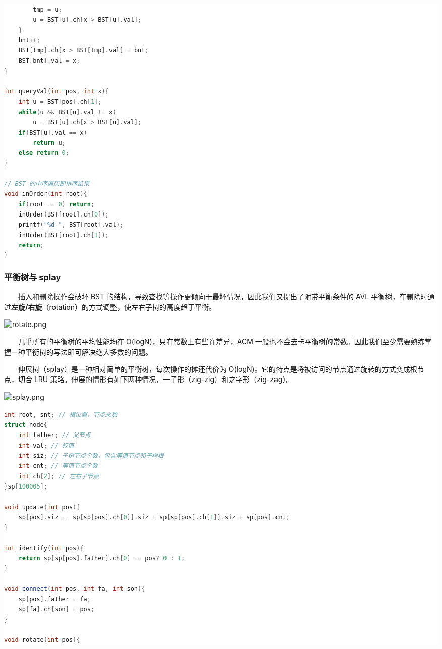 ```c++
        tmp = u;
        u = BST[u].ch[x > BST[u].val];
    }
    bnt++;
    BST[tmp].ch[x > BST[tmp].val] = bnt;
    BST[bnt].val = x;
}

int queryVal(int pos, int x){
    int u = BST[pos].ch[1];
    while(u && BST[u].val != x)
        u = BST[u].ch[x > BST[u].val];
    if(BST[u].val == x)
        return u;
    else return 0;
}

// BST 的中序遍历即排序结果
void inOrder(int root){
    if(root == 0) return;
    inOrder(BST[root].ch[0]);
    printf("%d ", BST[root].val);
    inOrder(BST[root].ch[1]);
    return;
}
```

### 平衡树与 splay
&emsp;&emsp;插入和删除操作会破坏 BST 的结构，导致查找等操作更倾向于最坏情况，因此我们又提出了附带平衡条件的 AVL 平衡树，在删除时通过**左旋/右旋**（rotation）的方式调整，使左右子树的高度趋于平衡。

![rotate.png](https://i.loli.net/2020/04/13/dTAv6iu1eyJ47jb.png)

&emsp;&emsp;几乎所有的平衡树的平均性能均在 O(logN)，只在常数上有些许差异，ACM 一般也不会去卡平衡树的常数。因此我们至少需要熟练掌握一种平衡树的写法即可解决绝大多数的问题。

&emsp;&emsp;伸展树（splay）是一种相对简单的平衡树，每次操作的摊还代价为 O(logN)。它的特点是将被访问的节点通过旋转的方式变成根节点，切合 LRU 策略。伸展的情形有如下两种情况，一子形（zig-zig）和之字形（zig-zag）。

![splay.png](https://i.loli.net/2020/04/13/zXTvQb7GikZtEge.png)

```c++
int root, snt; // 根位置，节点总数
struct node{
    int father; // 父节点
    int val; // 权值
    int siz; // 子树节点个数，包含等值节点和子树根
    int cnt; // 等值节点个数
    int ch[2]; // 左右子节点
}sp[100005];

void update(int pos){
    sp[pos].siz =  sp[sp[pos].ch[0]].siz + sp[sp[pos].ch[1]].siz + sp[pos].cnt;
}

int identify(int pos){
    return sp[sp[pos].father].ch[0] == pos? 0 : 1;
}

void connect(int pos, int fa, int son){
    sp[pos].father = fa;
    sp[fa].ch[son] = pos;
}

void rotate(int pos){
```